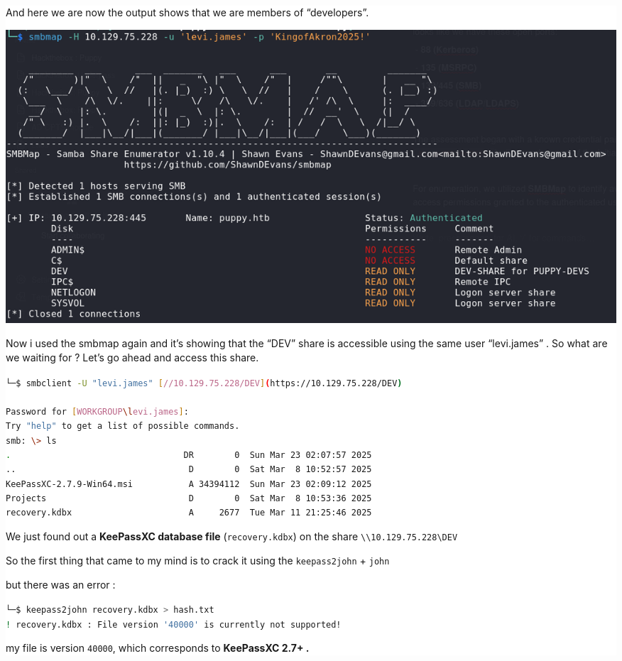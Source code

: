 And here we are now the output shows that we are members of “developers”.

![Description](/assets/images/Puppy/Screenshot_3.png)

Now i used the smbmap again and it’s showing that the “DEV” share is accessible using the same user “levi.james” . So what are we waiting for ? Let’s go ahead and access this share.

 

```bash
└─$ smbclient -U "levi.james" [//10.129.75.228/DEV](https://10.129.75.228/DEV)

Password for [WORKGROUP\levi.james]:
Try "help" to get a list of possible commands.
smb: \> ls
.                                  DR        0  Sun Mar 23 02:07:57 2025
..                                  D        0  Sat Mar  8 10:52:57 2025
KeePassXC-2.7.9-Win64.msi           A 34394112  Sun Mar 23 02:09:12 2025
Projects                            D        0  Sat Mar  8 10:53:36 2025
recovery.kdbx                       A     2677  Tue Mar 11 21:25:46 2025
```

We just found out a **KeePassXC database file** (`recovery.kdbx`) on the share `\\10.129.75.228\DEV`

So the first thing that came to my mind is to crack it using the `keepass2john` + `john`

but there was an error :

```bash
└─$ keepass2john recovery.kdbx > hash.txt
! recovery.kdbx : File version '40000' is currently not supported!
```

my  file is version `40000`, which corresponds to **KeePassXC 2.7+ .**
